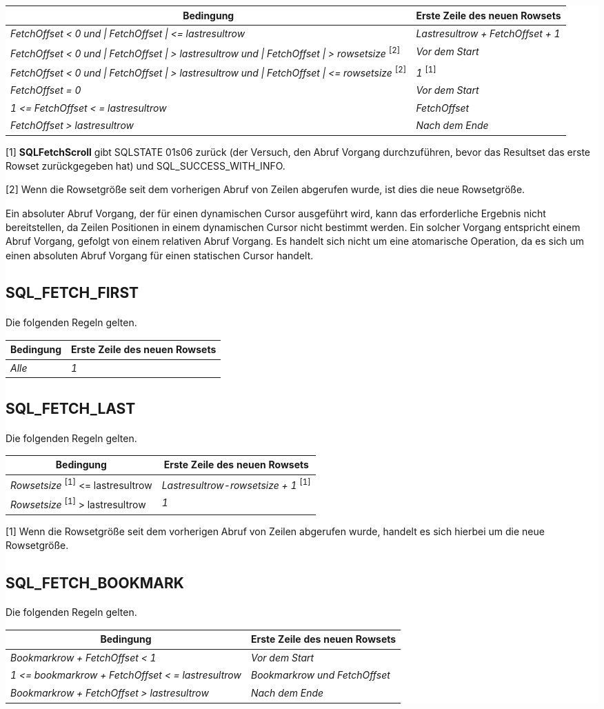 |Bedingung|Erste Zeile des neuen Rowsets|  
|---------------|-----------------------------|  
|*FetchOffset < 0 und &#124; FetchOffset &#124; <= lastresultrow*|*Lastresultrow + FetchOffset + 1*|  
|*FetchOffset < 0 und &#124; FetchOffset &#124; > lastresultrow und &#124; FetchOffset &#124; > rowsetsize* <sup>[2]</sup>|*Vor dem Start*|  
|*FetchOffset < 0 und &#124; FetchOffset &#124; > lastresultrow und &#124; FetchOffset &#124; <= rowsetsize* <sup>[2]</sup>|*1* <sup>[1]</sup>|  
|*FetchOffset = 0*|*Vor dem Start*|  
|*1 <= FetchOffset \< = lastresultrow*|*FetchOffset*|  
|*FetchOffset > lastresultrow*|*Nach dem Ende*|  
  
 [1]   **SQLFetchScroll** gibt SQLSTATE 01s06 zurück (der Versuch, den Abruf Vorgang durchzuführen, bevor das Resultset das erste Rowset zurückgegeben hat) und SQL_SUCCESS_WITH_INFO.  
  
 [2] Wenn die Rowsetgröße seit dem vorherigen Abruf von Zeilen abgerufen wurde, ist dies die neue Rowsetgröße.  
  
 Ein absoluter Abruf Vorgang, der für einen dynamischen Cursor ausgeführt wird, kann das erforderliche Ergebnis nicht bereitstellen, da Zeilen Positionen in einem dynamischen Cursor nicht bestimmt werden. Ein solcher Vorgang entspricht einem Abruf Vorgang, gefolgt von einem relativen Abruf Vorgang. Es handelt sich nicht um eine atomarische Operation, da es sich um einen absoluten Abruf Vorgang für einen statischen Cursor handelt.  
  
## <a name="sql_fetch_first"></a>SQL_FETCH_FIRST  
 Die folgenden Regeln gelten.  
  
|Bedingung|Erste Zeile des neuen Rowsets|  
|---------------|-----------------------------|  
|*Alle*|*1*|  
  
## <a name="sql_fetch_last"></a>SQL_FETCH_LAST  
 Die folgenden Regeln gelten.  
  
|Bedingung|Erste Zeile des neuen Rowsets|  
|---------------|-----------------------------|  
|*Rowsetsize* <sup>[1]</sup> <= lastresultrow|*Lastresultrow-rowsetsize + 1* <sup>[1]</sup>|  
|*Rowsetsize* <sup>[1]</sup> > lastresultrow|*1*|  
  
 [1] Wenn die Rowsetgröße seit dem vorherigen Abruf von Zeilen abgerufen wurde, handelt es sich hierbei um die neue Rowsetgröße.  
  
## <a name="sql_fetch_bookmark"></a>SQL_FETCH_BOOKMARK  
 Die folgenden Regeln gelten.  
  
|Bedingung|Erste Zeile des neuen Rowsets|  
|---------------|-----------------------------|  
|*Bookmarkrow + FetchOffset < 1*|*Vor dem Start*|  
|*1 <= bookmarkrow + FetchOffset \< = lastresultrow*|*Bookmarkrow und FetchOffset*|  
|*Bookmarkrow + FetchOffset > lastresultrow*|*Nach dem Ende*|  
  
